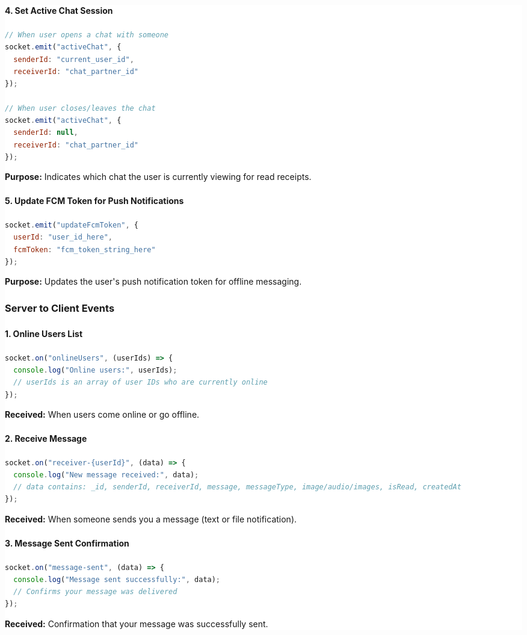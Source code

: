 #### 4. Set Active Chat Session
```javascript
// When user opens a chat with someone
socket.emit("activeChat", {
  senderId: "current_user_id",
  receiverId: "chat_partner_id"
});

// When user closes/leaves the chat
socket.emit("activeChat", {
  senderId: null,
  receiverId: "chat_partner_id"
});
```
**Purpose:** Indicates which chat the user is currently viewing for read receipts.

#### 5. Update FCM Token for Push Notifications
```javascript
socket.emit("updateFcmToken", {
  userId: "user_id_here",
  fcmToken: "fcm_token_string_here"
});
```
**Purpose:** Updates the user's push notification token for offline messaging.

### Server to Client Events

#### 1. Online Users List
```javascript
socket.on("onlineUsers", (userIds) => {
  console.log("Online users:", userIds);
  // userIds is an array of user IDs who are currently online
});
```
**Received:** When users come online or go offline.

#### 2. Receive Message
```javascript
socket.on("receiver-{userId}", (data) => {
  console.log("New message received:", data);
  // data contains: _id, senderId, receiverId, message, messageType, image/audio/images, isRead, createdAt
});
```
**Received:** When someone sends you a message (text or file notification).

#### 3. Message Sent Confirmation
```javascript
socket.on("message-sent", (data) => {
  console.log("Message sent successfully:", data);
  // Confirms your message was delivered
});
```
**Received:** Confirmation that your message was successfully sent.
